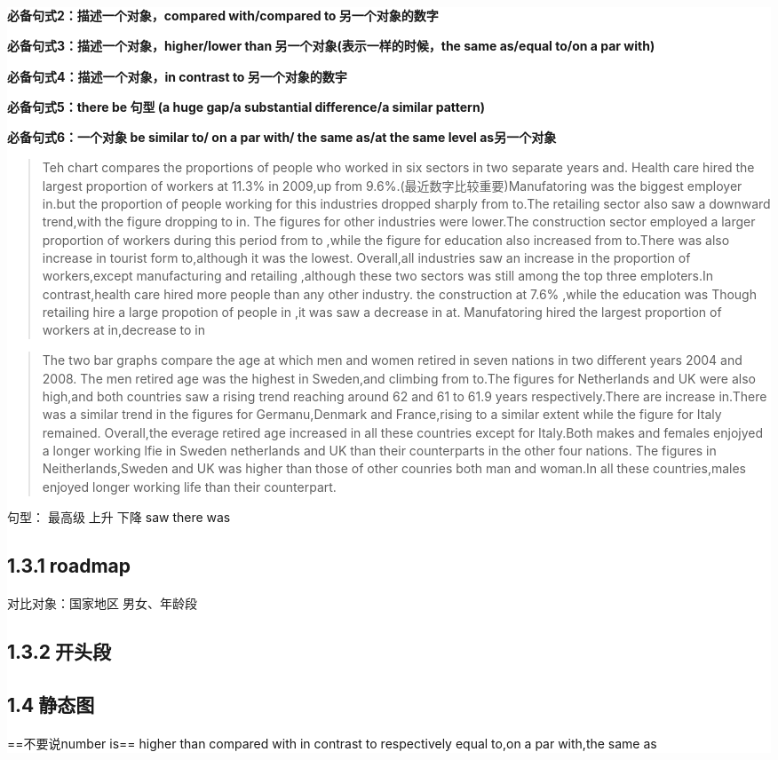 **必备句式2：描述一个对象，compared with/compared to 另一个对象的数字**

**必备句式3：描述一个对象，higher/lower than 另一个对象(表示一样的时候，the same as/equal to/on a par with)**
 
**必备句式4：描述一个对象，in contrast to 另一个对象的数宇**

**必备句式5：there be 句型 (a huge gap/a substantial difference/a similar pattern)**

**必备句式6：一个对象 be similar to/ on a par with/ the same as/at the same level as另一个对象**

> Teh chart compares the proportions of people who worked in six sectors in two separate years and.
> Health care hired the largest proportion of workers at 11.3% in 2009,up from 9.6%.(最近数字比较重要)Manufatoring was the biggest employer in.but the proportion of people working for this industries dropped sharply from to.The retailing sector also saw a downward trend,with the figure dropping to in.
> The figures for other industries were lower.The construction sector employed a larger proportion of workers during this period from to ,while the figure for education also increased from to.There was also increase in tourist form to,although it was the lowest.
> Overall,all industries saw an increase in the proportion of workers,except manufacturing and retailing ,although these two sectors was still among the top three emploters.In contrast,health care hired more people than any other industry.
the construction at 7.6% ,while the education was 
Though retailing hire a large propotion of people in ,it was saw a decrease in at. 
Manufatoring hired the largest proportion of workers at in,decrease to  in

> The two bar graphs compare the age at which men and women retired in seven nations in two different years 2004 and 2008.
> The men retired age was the highest in Sweden,and climbing from to.The figures for Netherlands and UK were also high,and both countries saw a rising trend reaching around 62 and 61 to 61.9 years respectively.There are increase in.There was a similar trend in the figures for Germanu,Denmark and France,rising to a similar extent while the figure for Italy remained.
 >Overall,the everage retired age increased in all these countries except for Italy.Both makes and females enjojyed a longer working lfie in Sweden netherlands and UK than their counterparts in the other four nations.
 >The figures in Neitherlands,Sweden and UK was higher than those of other counries both man and woman.In all these countries,males enjoyed longer working life than their counterpart.
> 


句型：
最高级
上升
下降
saw
there was
## 1.3.1 roadmap
对比对象：国家地区
				  男女、年龄段

## 1.3.2 开头段

## 1.4 静态图
==不要说number is==
higher than 
compared with
in contrast to
respectively
equal to,on a par with,the same as
